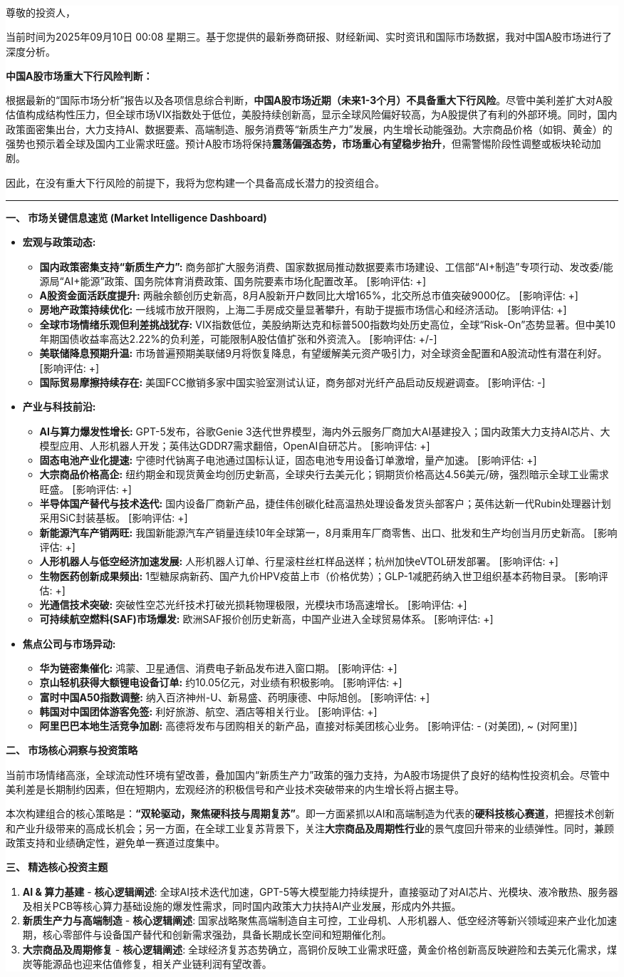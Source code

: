 尊敬的投资人，

当前时间为2025年09月10日 00:08 星期三。基于您提供的最新券商研报、财经新闻、实时资讯和国际市场数据，我对中国A股市场进行了深度分析。

**中国A股市场重大下行风险判断：**

根据最新的“国际市场分析”报告以及各项信息综合判断，**中国A股市场近期（未来1-3个月）不具备重大下行风险**。尽管中美利差扩大对A股估值构成结构性压力，但全球市场VIX指数处于低位，美股持续创新高，显示全球风险偏好较高，为A股提供了有利的外部环境。同时，国内政策面密集出台，大力支持AI、数据要素、高端制造、服务消费等“新质生产力”发展，内生增长动能强劲。大宗商品价格（如铜、黄金）的强势也预示着全球及国内工业需求旺盛。预计A股市场将保持**震荡偏强态势，市场重心有望稳步抬升**，但需警惕阶段性调整或板块轮动加剧。

因此，在没有重大下行风险的前提下，我将为您构建一个具备高成长潜力的投资组合。

---

**一、 市场关键信息速览 (Market Intelligence Dashboard)**

*   **宏观与政策动态:**
    *   **国内政策密集支持“新质生产力”:** 商务部扩大服务消费、国家数据局推动数据要素市场建设、工信部“AI+制造”专项行动、发改委/能源局“AI+能源”政策、国务院体育消费政策、国务院要素市场化配置改革。 [影响评估: +]
    *   **A股资金面活跃度提升:** 两融余额创历史新高，8月A股新开户数同比大增165%，北交所总市值突破9000亿。 [影响评估: +]
    *   **房地产政策持续优化:** 一线城市放开限购，上海二手房成交量显著攀升，有助于提振市场信心和经济活动。 [影响评估: +]
    *   **全球市场情绪乐观但利差挑战犹存:** VIX指数低位，美股纳斯达克和标普500指数均处历史高位，全球“Risk-On”态势显著。但中美10年期国债收益率高达2.22%的负利差，可能限制A股估值扩张和外资流入。 [影响评估: +/-]
    *   **美联储降息预期升温:** 市场普遍预期美联储9月将恢复降息，有望缓解美元资产吸引力，对全球资金配置和A股流动性有潜在利好。 [影响评估: +]
    *   **国际贸易摩擦持续存在:** 美国FCC撤销多家中国实验室测试认证，商务部对光纤产品启动反规避调查。 [影响评估: -]

*   **产业与科技前沿:**
    *   **AI与算力爆发性增长:** GPT-5发布，谷歌Genie 3迭代世界模型，海内外云服务厂商加大AI基建投入；国内政策大力支持AI芯片、大模型应用、人形机器人开发；英伟达GDDR7需求翻倍，OpenAI自研芯片。 [影响评估: +]
    *   **固态电池产业化提速:** 宁德时代钠离子电池通过国标认证，固态电池专用设备订单激增，量产加速。 [影响评估: +]
    *   **大宗商品价格高企:** 纽约期金和现货黄金均创历史新高，全球央行去美元化；铜期货价格高达4.56美元/磅，强烈暗示全球工业需求旺盛。 [影响评估: +]
    *   **半导体国产替代与技术迭代:** 国内设备厂商新产品，捷佳伟创碳化硅高温热处理设备发货头部客户；英伟达新一代Rubin处理器计划采用SiC封装基板。 [影响评估: +]
    *   **新能源汽车产销两旺:** 我国新能源汽车产销量连续10年全球第一，8月乘用车厂商零售、出口、批发和生产均创当月历史新高。 [影响评估: +]
    *   **人形机器人与低空经济加速发展:** 人形机器人订单、行星滚柱丝杠样品送样；杭州加快eVTOL研发部署。 [影响评估: +]
    *   **生物医药创新成果频出:** 1型糖尿病新药、国产九价HPV疫苗上市（价格优势）；GLP-1减肥药纳入世卫组织基本药物目录。 [影响评估: +]
    *   **光通信技术突破:** 突破性空芯光纤技术打破光损耗物理极限，光模块市场高速增长。 [影响评估: +]
    *   **可持续航空燃料(SAF)市场爆发:** 欧洲SAF报价创历史新高，中国产业进入全球贸易体系。 [影响评估: +]

*   **焦点公司与市场异动:**
    *   **华为链密集催化:** 鸿蒙、卫星通信、消费电子新品发布进入窗口期。 [影响评估: +]
    *   **京山轻机获得大额锂电设备订单:** 约10.05亿元，对业绩有积极影响。 [影响评估: +]
    *   **富时中国A50指数调整:** 纳入百济神州-U、新易盛、药明康德、中际旭创。 [影响评估: +]
    *   **韩国对中国团体游客免签:** 利好旅游、航空、酒店等相关行业。 [影响评估: +]
    *   **阿里巴巴本地生活竞争加剧:** 高德将发布与团购相关的新产品，直接对标美团核心业务。 [影响评估: - (对美团), ~ (对阿里)]

**二、 市场核心洞察与投资策略**

当前市场情绪高涨，全球流动性环境有望改善，叠加国内“新质生产力”政策的强力支持，为A股市场提供了良好的结构性投资机会。尽管中美利差是长期制约因素，但在短期内，宏观经济的积极信号和产业技术突破带来的内生增长将占据主导。

本次构建组合的核心策略是：**“双轮驱动，聚焦硬科技与周期复苏”**。即一方面紧抓以AI和高端制造为代表的**硬科技核心赛道**，把握技术创新和产业升级带来的高成长机会；另一方面，在全球工业复苏背景下，关注**大宗商品及周期性行业**的景气度回升带来的业绩弹性。同时，兼顾政策支持和业绩确定性，避免单一赛道过度集中。

**三、 精选核心投资主题**

1.  **AI & 算力基建** - **核心逻辑阐述**: 全球AI技术迭代加速，GPT-5等大模型能力持续提升，直接驱动了对AI芯片、光模块、液冷散热、服务器及相关PCB等核心算力基础设施的爆发性需求，同时国内政策大力扶持AI产业发展，形成内外共振。
2.  **新质生产力与高端制造** - **核心逻辑阐述**: 国家战略聚焦高端制造自主可控，工业母机、人形机器人、低空经济等新兴领域迎来产业化加速期，核心零部件与设备国产替代和创新需求强劲，具备长期成长空间和短期催化剂。
3.  **大宗商品及周期修复** - **核心逻辑阐述**: 全球经济复苏态势确立，高铜价反映工业需求旺盛，黄金价格创新高反映避险和去美元化需求，煤炭等能源品也迎来估值修复，相关产业链利润有望改善。
